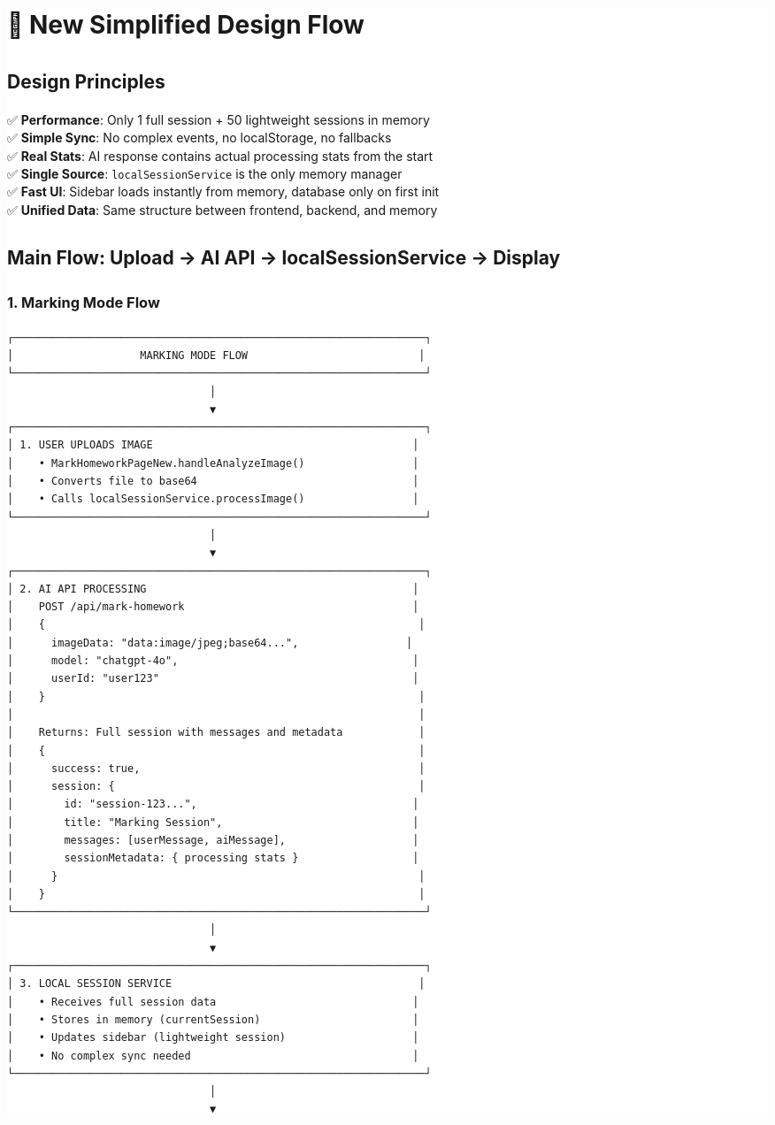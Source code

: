 # 🚀 New Simplified Design Flow

## **Design Principles**

✅ **Performance**: Only 1 full session + 50 lightweight sessions in memory  
✅ **Simple Sync**: No complex events, no localStorage, no fallbacks  
✅ **Real Stats**: AI response contains actual processing stats from the start  
✅ **Single Source**: `localSessionService` is the only memory manager  
✅ **Fast UI**: Sidebar loads instantly from memory, database only on first init  
✅ **Unified Data**: Same structure between frontend, backend, and memory  

## **Main Flow: Upload → AI API → localSessionService → Display**

### **1. Marking Mode Flow**

```
┌─────────────────────────────────────────────────────────────────┐
│                    MARKING MODE FLOW                           │
└─────────────────────────────────────────────────────────────────┘
                                │
                                ▼
┌─────────────────────────────────────────────────────────────────┐
│ 1. USER UPLOADS IMAGE                                         │
│    • MarkHomeworkPageNew.handleAnalyzeImage()                 │
│    • Converts file to base64                                  │
│    • Calls localSessionService.processImage()                 │
└─────────────────────────────────────────────────────────────────┘
                                │
                                ▼
┌─────────────────────────────────────────────────────────────────┐
│ 2. AI API PROCESSING                                          │
│    POST /api/mark-homework                                    │
│    {                                                           │
│      imageData: "data:image/jpeg;base64...",                 │
│      model: "chatgpt-4o",                                     │
│      userId: "user123"                                        │
│    }                                                           │
│                                                                │
│    Returns: Full session with messages and metadata            │
│    {                                                           │
│      success: true,                                            │
│      session: {                                                │
│        id: "session-123...",                                  │
│        title: "Marking Session",                              │
│        messages: [userMessage, aiMessage],                    │
│        sessionMetadata: { processing stats }                  │
│      }                                                         │
│    }                                                           │
└─────────────────────────────────────────────────────────────────┘
                                │
                                ▼
┌─────────────────────────────────────────────────────────────────┐
│ 3. LOCAL SESSION SERVICE                                       │
│    • Receives full session data                               │
│    • Stores in memory (currentSession)                        │
│    • Updates sidebar (lightweight session)                    │
│    • No complex sync needed                                   │
└─────────────────────────────────────────────────────────────────┘
                                │
                                ▼
```